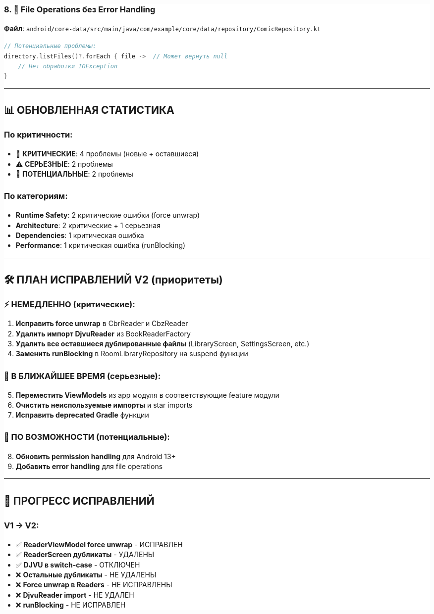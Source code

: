### 8. **📁 File Operations без Error Handling**
**Файл**: `android/core-data/src/main/java/com/example/core/data/repository/ComicRepository.kt`
```kotlin
// Потенциальные проблемы:
directory.listFiles()?.forEach { file ->  // Может вернуть null
    // Нет обработки IOException
}
```

---

## 📊 ОБНОВЛЕННАЯ СТАТИСТИКА

### По критичности:
- 🚨 **КРИТИЧЕСКИЕ**: 4 проблемы (новые + оставшиеся)
- ⚠️ **СЕРЬЕЗНЫЕ**: 2 проблемы 
- 🐛 **ПОТЕНЦИАЛЬНЫЕ**: 2 проблемы

### По категориям:
- **Runtime Safety**: 2 критические ошибки (force unwrap)
- **Architecture**: 2 критические + 1 серьезная
- **Dependencies**: 1 критическая ошибка
- **Performance**: 1 критическая ошибка (runBlocking)

---

## 🛠️ ПЛАН ИСПРАВЛЕНИЙ V2 (приоритеты)

### ⚡ НЕМЕДЛЕННО (критические):
1. **Исправить force unwrap** в CbrReader и CbzReader
2. **Удалить импорт DjvuReader** из BookReaderFactory
3. **Удалить все оставшиеся дублированные файлы** (LibraryScreen, SettingsScreen, etc.)
4. **Заменить runBlocking** в RoomLibraryRepository на suspend функции

### 🔧 В БЛИЖАЙШЕЕ ВРЕМЯ (серьезные):
5. **Переместить ViewModels** из app модуля в соответствующие feature модули
6. **Очистить неиспользуемые импорты** и star imports
7. **Исправить deprecated Gradle** функции

### 📝 ПО ВОЗМОЖНОСТИ (потенциальные):
8. **Обновить permission handling** для Android 13+
9. **Добавить error handling** для file operations

---

## 🎯 ПРОГРЕСС ИСПРАВЛЕНИЙ

### V1 → V2:
- ✅ **ReaderViewModel force unwrap** - ИСПРАВЛЕН
- ✅ **ReaderScreen дубликаты** - УДАЛЕНЫ  
- ✅ **DJVU в switch-case** - ОТКЛЮЧЕН
- ❌ **Остальные дубликаты** - НЕ УДАЛЕНЫ
- ❌ **Force unwrap в Readers** - НЕ ИСПРАВЛЕНЫ
- ❌ **DjvuReader import** - НЕ УДАЛЕН
- ❌ **runBlocking** - НЕ ИСПРАВЛЕН
